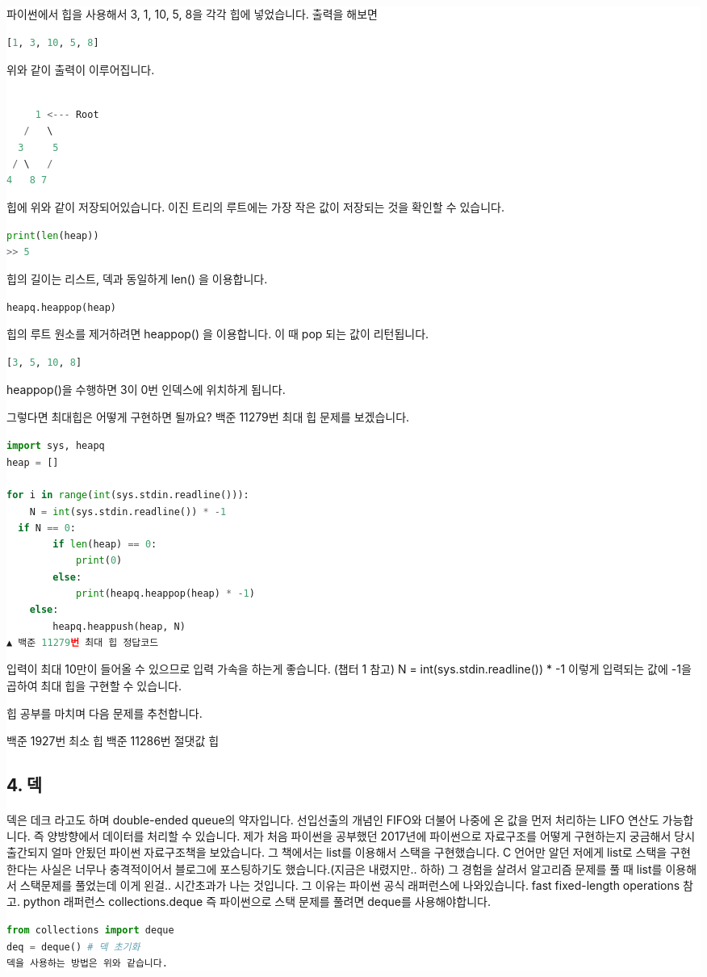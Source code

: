 파이썬에서 힙을 사용해서 3, 1, 10, 5, 8을 각각 힙에 넣었습니다. 출력을 해보면
~~~python
[1, 3, 10, 5, 8]
~~~
위와 같이 출력이 이루어집니다.
~~~python

     1 <--- Root 
   /   \ 
  3     5 
 / \   / 
4   8 7
~~~
힙에 위와 같이 저장되어있습니다. 이진 트리의 루트에는 가장 작은 값이 저장되는 것을 확인할 수 있습니다.

~~~python
print(len(heap))
>> 5
~~~
힙의 길이는 리스트, 덱과 동일하게 len() 을 이용합니다.

~~~python
heapq.heappop(heap)
~~~
힙의 루트 원소를 제거하려면 heappop() 을 이용합니다. 이 때 pop 되는 값이 리턴됩니다.

~~~python
[3, 5, 10, 8]
~~~
heappop()을 수행하면 3이 0번 인덱스에 위치하게 됩니다.

그렇다면 최대힙은 어떻게 구현하면 될까요? 백준 11279번 최대 힙 문제를 보겠습니다.
~~~python
import sys, heapq  
heap = []  
 
for i in range(int(sys.stdin.readline())):  
    N = int(sys.stdin.readline()) * -1  
  if N == 0:  
        if len(heap) == 0:  
            print(0)  
        else:  
            print(heapq.heappop(heap) * -1)  
    else:  
        heapq.heappush(heap, N)
▲ 백준 11279번 최대 힙 정답코드
~~~
입력이 최대 10만이 들어올 수 있으므로 입력 가속을 하는게 좋습니다. (챕터 1 참고) N = int(sys.stdin.readline()) * -1 이렇게 입력되는 값에 -1을 곱하여 최대 힙을 구현할 수 있습니다.

힙 공부를 마치며 다음 문제를 추천합니다.

백준 1927번 최소 힙
백준 11286번 절댓값 힙


## 4. 덱
덱은 데크 라고도 하며 double-ended queue의 약자입니다. 선입선출의 개념인 FIFO와 더불어 나중에 온 값을 먼저 처리하는 LIFO 연산도 가능합니다. 즉 양방향에서 데이터를 처리할 수 있습니다. 제가 처음 파이썬을 공부했던 2017년에 파이썬으로 자료구조를 어떻게 구현하는지 궁금해서 당시 출간되지 얼마 안됬던 파이썬 자료구조책을 보았습니다. 그 책에서는 list를 이용해서 스택을 구현했습니다. C 언어만 알던 저에게 list로 스택을 구현한다는 사실은 너무나 충격적이어서 블로그에 포스팅하기도 했습니다.(지금은 내렸지만.. 하하) 그 경험을 살려서 알고리즘 문제를 풀 때 list를 이용해서 스택문제를 풀었는데 이게 왼걸.. 시간초과가 나는 것입니다. 그 이유는 파이썬 공식 래퍼런스에 나와있습니다. fast fixed-length operations 참고. python 래퍼런스 collections.deque 즉 파이썬으로 스택 문제를 풀려면 deque를 사용해야합니다.
~~~python
from collections import deque 
deq = deque() # 덱 초기화 
덱을 사용하는 방법은 위와 같습니다.


~~~